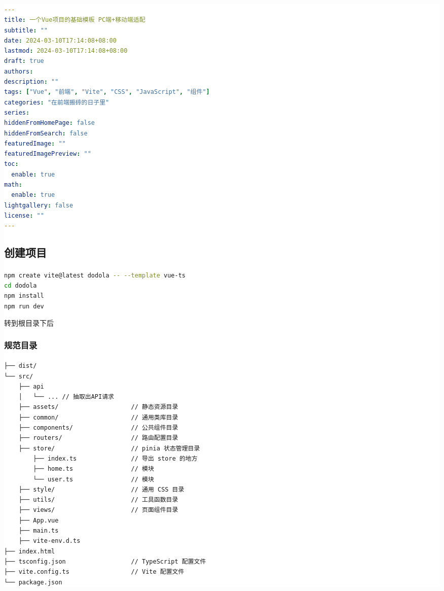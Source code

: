 ```yaml
---
title: 一个Vue项目的基础模板 PC端+移动端适配
subtitle: ""
date: 2024-03-10T17:14:08+08:00
lastmod: 2024-03-10T17:14:08+08:00
draft: true
authors:
description: ""
tags: ["Vue", "前端", "Vite", "CSS", "JavaScript", "组件"]
categories: "在前端搬砖的日子里"
series:
hiddenFromHomePage: false
hiddenFromSearch: false
featuredImage: ""
featuredImagePreview: ""
toc:
  enable: true
math:
  enable: true
lightgallery: false
license: ""
---
```


## 创建项目

```bash
npm create vite@latest dodola -- --template vue-ts
cd dodola
npm install
npm run dev
```

转到根目录下后

### 规范目录

```bash
├── dist/
└── src/
    ├── api
    │   └── ... // 抽取出API请求
    ├── assets/                    // 静态资源目录
    ├── common/                    // 通用类库目录
    ├── components/                // 公共组件目录
    ├── routers/                   // 路由配置目录
    ├── store/                     // pinia 状态管理目录
        ├── index.ts               // 导出 store 的地方
        ├── home.ts                // 模块
        └── user.ts                // 模块
    ├── style/                     // 通用 CSS 目录
    ├── utils/                     // 工具函数目录
    ├── views/                     // 页面组件目录
    ├── App.vue
    ├── main.ts
    ├── vite-env.d.ts
├── index.html
├── tsconfig.json                  // TypeScript 配置文件
├── vite.config.ts                 // Vite 配置文件
└── package.json
```
